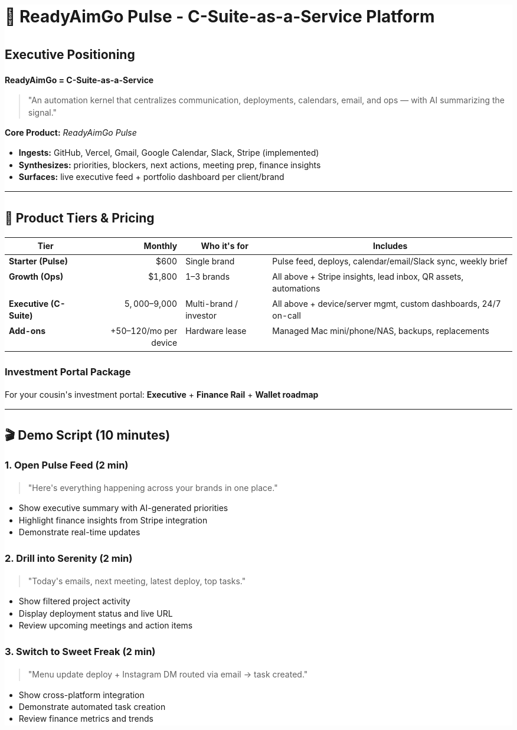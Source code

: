 # 🚀 ReadyAimGo Pulse - C-Suite-as-a-Service Platform

## Executive Positioning

**ReadyAimGo = C-Suite-as-a-Service**

> "An automation kernel that centralizes communication, deployments, calendars, email, and ops — with AI summarizing the signal."

**Core Product:** *ReadyAimGo Pulse*

- **Ingests:** GitHub, Vercel, Gmail, Google Calendar, Slack, Stripe (implemented)
- **Synthesizes:** priorities, blockers, next actions, meeting prep, finance insights
- **Surfaces:** live executive feed + portfolio dashboard per client/brand

---

## 🎯 Product Tiers & Pricing

| Tier                    | Monthly | Who it's for           | Includes                                                        |
| ----------------------- | ------: | ---------------------- | --------------------------------------------------------------- |
| **Starter (Pulse)**     |    $600 | Single brand           | Pulse feed, deploys, calendar/email/Slack sync, weekly brief    |
| **Growth (Ops)**        |  $1,800 | 1–3 brands             | All above + Stripe insights, lead inbox, QR assets, automations |
| **Executive (C-Suite)**  | $5,000–$9,000 | Multi-brand / investor | All above + device/server mgmt, custom dashboards, 24/7 on-call |
| **Add-ons**             | +$50–$120/mo per device | Hardware lease         | Managed Mac mini/phone/NAS, backups, replacements               |

### Investment Portal Package
For your cousin's investment portal: **Executive** + **Finance Rail** + **Wallet roadmap**

---

## 🎬 Demo Script (10 minutes)

### 1. **Open Pulse Feed** (2 min)
> "Here's everything happening across your brands in one place."
- Show executive summary with AI-generated priorities
- Highlight finance insights from Stripe integration
- Demonstrate real-time updates

### 2. **Drill into Serenity** (2 min)
> "Today's emails, next meeting, latest deploy, top tasks."
- Show filtered project activity
- Display deployment status and live URL
- Review upcoming meetings and action items

### 3. **Switch to Sweet Freak** (2 min)
> "Menu update deploy + Instagram DM routed via email → task created."
- Show cross-platform integration
- Demonstrate automated task creation
- Review finance metrics and trends
